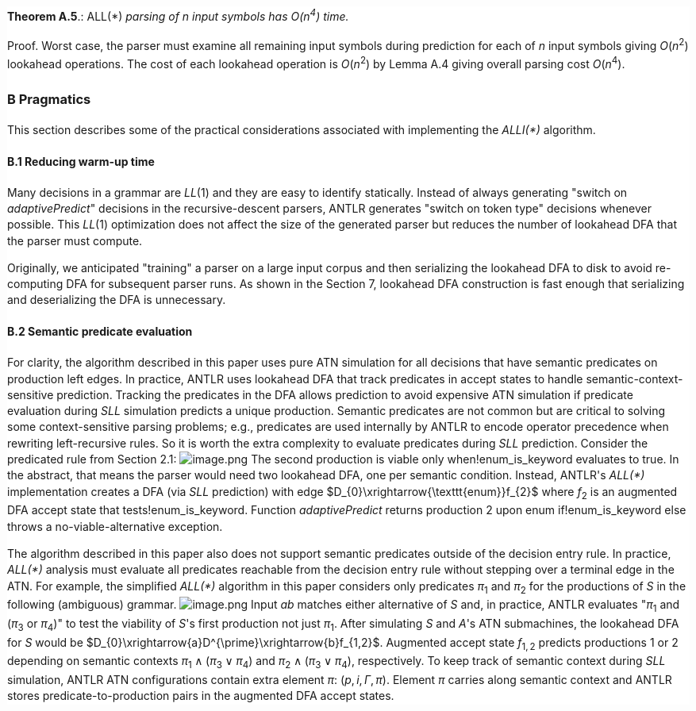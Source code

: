 **Theorem A.5**.: $\text{ALL(*)}$ _parsing of $n$ input symbols has $O(n^{4})$ time._

Proof. Worst case, the parser must examine all remaining input symbols during prediction for each of $n$ input symbols giving $O(n^{2})$ lookahead operations. The cost of each lookahead operation is $O(n^{2})$ by Lemma A.4 giving overall parsing cost $O(n^{4})$.

### B Pragmatics

This section describes some of the practical considerations associated with implementing the _ALLI(*)_ algorithm.

#### B.1 Reducing warm-up time

Many decisions in a grammar are $LL(1)$ and they are easy to identify statically. Instead of always generating "switch on _adaptivePredict_" decisions in the recursive-descent parsers, ANTLR generates "switch on token type" decisions whenever possible. This $LL(1)$ optimization does not affect the size of the generated parser but reduces the number of lookahead DFA that the parser must compute.

Originally, we anticipated "training" a parser on a large input corpus and then serializing the lookahead DFA to disk to avoid re-computing DFA for subsequent parser runs. As shown in the Section 7, lookahead DFA construction is fast enough that serializing and deserializing the DFA is unnecessary.

#### B.2 Semantic predicate evaluation

For clarity, the algorithm described in this paper uses pure ATN simulation for all decisions that have semantic predicates on production left edges. In practice, ANTLR uses lookahead DFA that track predicates in accept states to handle semantic-context-sensitive prediction. Tracking the predicates in the DFA allows prediction to avoid expensive ATN simulation if predicate evaluation during _SLL_ simulation predicts a unique production. Semantic predicates are not common but are critical to solving some context-sensitive parsing problems; e.g., predicates are used internally by ANTLR to encode operator precedence when rewriting left-recursive rules. So it is worth the extra complexity to evaluate predicates during _SLL_ prediction. Consider the predicated rule from Section 2.1:
![image.png](https://blog-1314253005.cos.ap-guangzhou.myqcloud.com/202310090627119.png)
The second production is viable only when!enum_is_keyword evaluates to true. In the abstract, that means the parser would need two lookahead DFA, one per semantic condition. Instead, ANTLR's _ALL(*)_ implementation creates a DFA (via _SLL_ prediction) with edge $D_{0}\xrightarrow{\texttt{enum}}f_{2}$ where $f_{2}$ is an augmented DFA accept state that tests!enum_is_keyword. Function _adaptivePredict_ returns production 2 upon enum if!enum_is_keyword else throws a no-viable-alternative exception.

The algorithm described in this paper also does not support semantic predicates outside of the decision entry rule. In practice, _ALL(*)_ analysis must evaluate all predicates reachable from the decision entry rule without stepping over a terminal edge in the ATN. For example, the simplified _ALL(*)_ algorithm in this paper considers only predicates $\pi_{1}$ and $\pi_{2}$ for the productions of $S$ in the following (ambiguous) grammar.
![image.png](https://blog-1314253005.cos.ap-guangzhou.myqcloud.com/202310090626470.png)
Input $ab$ matches either alternative of $S$ and, in practice, ANTLR evaluates "$\pi_{1}$ and ($\pi_{3}$ or $\pi_{4}$)" to test the viability of $S$'s first production not just $\pi_{1}$. After simulating $S$ and $A$'s ATN submachines, the lookahead DFA for $S$ would be $D_{0}\xrightarrow{a}D^{\prime}\xrightarrow{b}f_{1,2}$. Augmented accept state $f_{1,2}$ predicts productions 1 or 2 depending on semantic contexts $\pi_{1}\wedge(\pi_{3}\vee\pi_{4})$ and $\pi_{2}\wedge(\pi_{3}\vee\pi_{4})$, respectively. To keep track of semantic context during _SLL_ simulation, ANTLR ATN configurations contain extra element $\pi$: $(p,i,\Gamma,\pi)$. Element $\pi$ carries along semantic context and ANTLR stores predicate-to-production pairs in the augmented DFA accept states.
